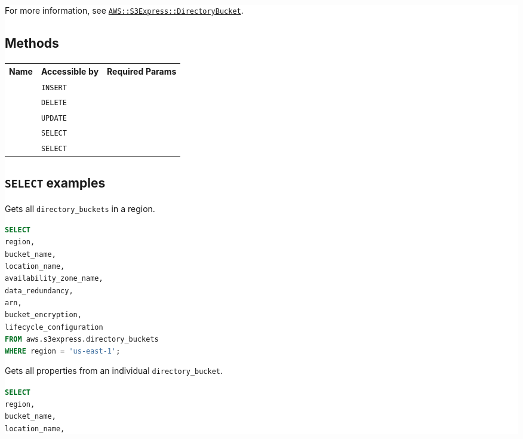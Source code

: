 </tbody>
</table>

For more information, see <a href="https://docs.aws.amazon.com/AWSCloudFormation/latest/UserGuide/aws-resource-s3express-directorybucket.html"><code>AWS::S3Express::DirectoryBucket</code></a>.

## Methods

<table>
<tbody>
  <tr>
    <th>Name</th>
    <th>Accessible by</th>
    <th>Required Params</th>
  </tr>
  <tr>
    <td><CopyableCode code="create_resource" /></td>
    <td><code>INSERT</code></td>
    <td><CopyableCode code="LocationName, DataRedundancy, region" /></td>
  </tr>
  <tr>
    <td><CopyableCode code="delete_resource" /></td>
    <td><code>DELETE</code></td>
    <td><CopyableCode code="data__Identifier, region" /></td>
  </tr>
  <tr>
    <td><CopyableCode code="update_resource" /></td>
    <td><code>UPDATE</code></td>
    <td><CopyableCode code="data__Identifier, data__PatchDocument, region" /></td>
  </tr>
  <tr>
    <td><CopyableCode code="list_resources" /></td>
    <td><code>SELECT</code></td>
    <td><CopyableCode code="region" /></td>
  </tr>
  <tr>
    <td><CopyableCode code="get_resource" /></td>
    <td><code>SELECT</code></td>
    <td><CopyableCode code="data__Identifier, region" /></td>
  </tr>
</tbody>
</table>

## `SELECT` examples
Gets all <code>directory_buckets</code> in a region.
```sql
SELECT
region,
bucket_name,
location_name,
availability_zone_name,
data_redundancy,
arn,
bucket_encryption,
lifecycle_configuration
FROM aws.s3express.directory_buckets
WHERE region = 'us-east-1';
```
Gets all properties from an individual <code>directory_bucket</code>.
```sql
SELECT
region,
bucket_name,
location_name,
```